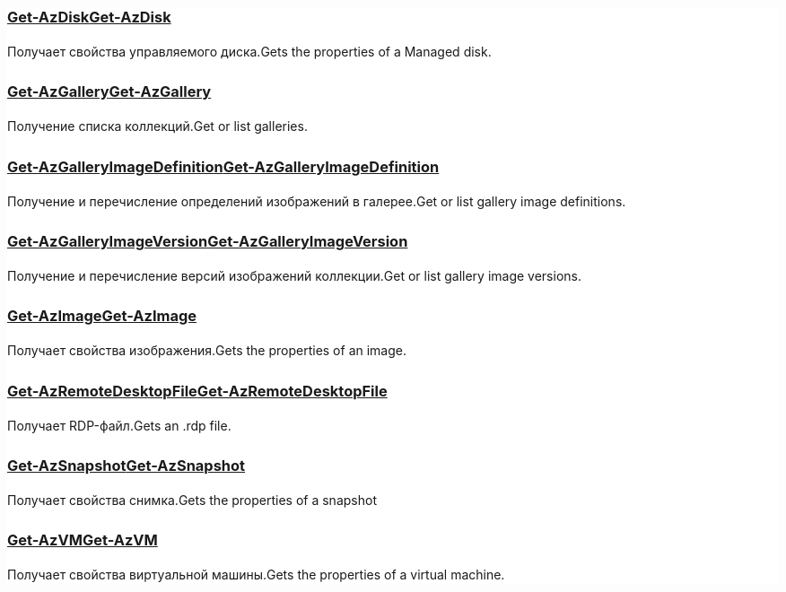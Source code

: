 ### [<span data-ttu-id="03f75-155">Get-AzDisk</span><span class="sxs-lookup"><span data-stu-id="03f75-155">Get-AzDisk</span></span>](Get-AzDisk.md)
<span data-ttu-id="03f75-156">Получает свойства управляемого диска.</span><span class="sxs-lookup"><span data-stu-id="03f75-156">Gets the properties of a Managed disk.</span></span>

### [<span data-ttu-id="03f75-157">Get-AzGallery</span><span class="sxs-lookup"><span data-stu-id="03f75-157">Get-AzGallery</span></span>](Get-AzGallery.md)
<span data-ttu-id="03f75-158">Получение списка коллекций.</span><span class="sxs-lookup"><span data-stu-id="03f75-158">Get or list galleries.</span></span>

### [<span data-ttu-id="03f75-159">Get-AzGalleryImageDefinition</span><span class="sxs-lookup"><span data-stu-id="03f75-159">Get-AzGalleryImageDefinition</span></span>](Get-AzGalleryImageDefinition.md)
<span data-ttu-id="03f75-160">Получение и перечисление определений изображений в галерее.</span><span class="sxs-lookup"><span data-stu-id="03f75-160">Get or list gallery image definitions.</span></span>

### [<span data-ttu-id="03f75-161">Get-AzGalleryImageVersion</span><span class="sxs-lookup"><span data-stu-id="03f75-161">Get-AzGalleryImageVersion</span></span>](Get-AzGalleryImageVersion.md)
<span data-ttu-id="03f75-162">Получение и перечисление версий изображений коллекции.</span><span class="sxs-lookup"><span data-stu-id="03f75-162">Get or list gallery image versions.</span></span>

### [<span data-ttu-id="03f75-163">Get-AzImage</span><span class="sxs-lookup"><span data-stu-id="03f75-163">Get-AzImage</span></span>](Get-AzImage.md)
<span data-ttu-id="03f75-164">Получает свойства изображения.</span><span class="sxs-lookup"><span data-stu-id="03f75-164">Gets the properties of an image.</span></span>

### [<span data-ttu-id="03f75-165">Get-AzRemoteDesktopFile</span><span class="sxs-lookup"><span data-stu-id="03f75-165">Get-AzRemoteDesktopFile</span></span>](Get-AzRemoteDesktopFile.md)
<span data-ttu-id="03f75-166">Получает RDP-файл.</span><span class="sxs-lookup"><span data-stu-id="03f75-166">Gets an .rdp file.</span></span>

### [<span data-ttu-id="03f75-167">Get-AzSnapshot</span><span class="sxs-lookup"><span data-stu-id="03f75-167">Get-AzSnapshot</span></span>](Get-AzSnapshot.md)
<span data-ttu-id="03f75-168">Получает свойства снимка.</span><span class="sxs-lookup"><span data-stu-id="03f75-168">Gets the properties of a snapshot</span></span>

### [<span data-ttu-id="03f75-169">Get-AzVM</span><span class="sxs-lookup"><span data-stu-id="03f75-169">Get-AzVM</span></span>](Get-AzVM.md)
<span data-ttu-id="03f75-170">Получает свойства виртуальной машины.</span><span class="sxs-lookup"><span data-stu-id="03f75-170">Gets the properties of a virtual machine.</span></span>
